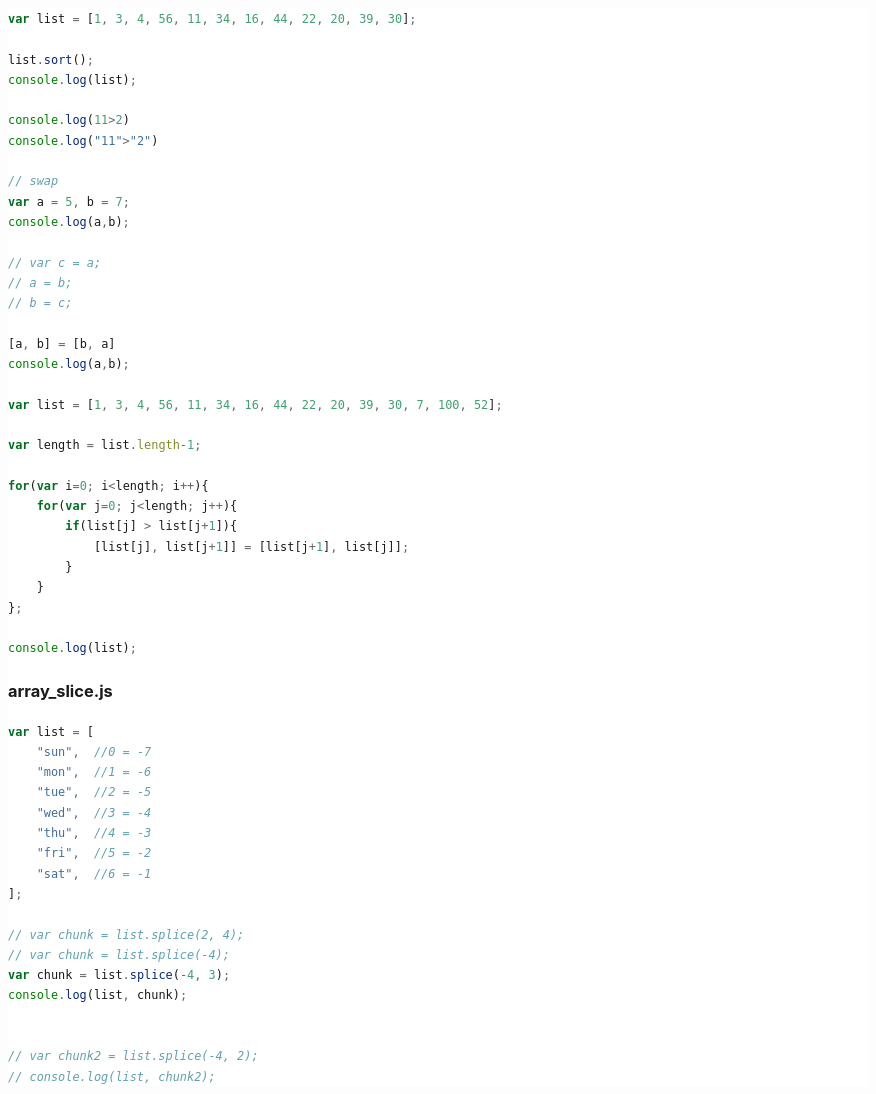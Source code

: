 ```js
var list = [1, 3, 4, 56, 11, 34, 16, 44, 22, 20, 39, 30];

list.sort();
console.log(list);

console.log(11>2)
console.log("11">"2")

// swap
var a = 5, b = 7;
console.log(a,b);

// var c = a;
// a = b;
// b = c;

[a, b] = [b, a]
console.log(a,b);

var list = [1, 3, 4, 56, 11, 34, 16, 44, 22, 20, 39, 30, 7, 100, 52];

var length = list.length-1;

for(var i=0; i<length; i++){
    for(var j=0; j<length; j++){
        if(list[j] > list[j+1]){
            [list[j], list[j+1]] = [list[j+1], list[j]];
        }
    }
};

console.log(list);
```



### array_slice.js
```js
var list = [
    "sun",  //0 = -7
    "mon",  //1 = -6
    "tue",  //2 = -5
    "wed",  //3 = -4
    "thu",  //4 = -3
    "fri",  //5 = -2
    "sat",  //6 = -1
];

// var chunk = list.splice(2, 4);
// var chunk = list.splice(-4);
var chunk = list.splice(-4, 3);
console.log(list, chunk);


// var chunk2 = list.splice(-4, 2);
// console.log(list, chunk2);
```
